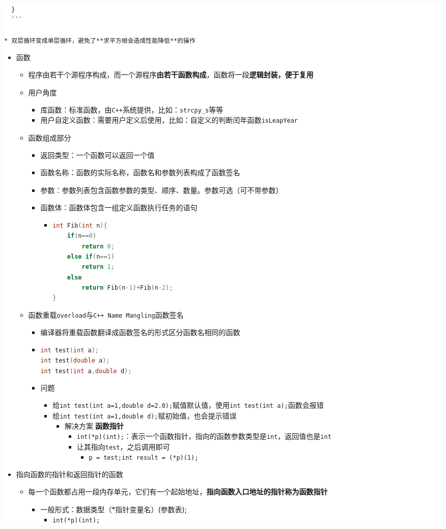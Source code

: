       }
      ```

    * 双层循环变成单层循环，避免了**求平方根会造成性能降低**的操作

* 函数

  * 程序由若干个源程序构成，而一个源程序**由若干函数构成**，函数将一段**逻辑封装，便于复用**

  * 用户角度

    * 库函数：标准函数，由`C++`系统提供，比如：`strcpy_s`等等
    * 用户自定义函数：需要用户定义后使用，比如：自定义的判断闰年函数`isLeapYear`

  * 函数组成部分

    * 返回类型：一个函数可以返回一个值

    * 函数名称：函数的实际名称，函数名和参数列表构成了函数签名

    * 参数：参数列表包含函数参数的类型、顺序、数量。参数可选（可不带参数）

    * 函数体：函数体包含一组定义函数执行任务的语句

      * ```c++
        int Fib(int n){
            if(n==0)
                return 0;
            else if(n==1)
                return 1;
            else 
                return Fib(n-1)+Fib(n-2);
        }
        ```

        

  * 函数重载`overload`与`C++ Name Mangling`函数签名

    * 编译器将重载函数翻译成函数签名的形式区分函数名相同的函数

    * ```c++
      int test(int a);
      int test(double a);
      int test(int a,double d);
      ```

    * 问题

      * 给`int test(int a=1,double d=2.0);`赋值默认值，使用`int test(int a);`函数会报错
      * 给`int test(int a=1,double d);`赋初始值，也会提示错误
        * 解决方案 **函数指针**
          * `int(*p)(int);`：表示一个函数指针，指向的函数参数类型是`int`，返回值也是`int`
          * 让其指向`test`，之后调用即可
            * `p = test;int result = (*p)(1);`

* 指向函数的指针和返回指针的函数

  * 每一个函数都占用一段内存单元，它们有一个起始地址，**指向函数入口地址的指针称为函数指针**

    * 一般形式：数据类型（*指针变量名）(参数表);
      * `int(*p)(int);`
